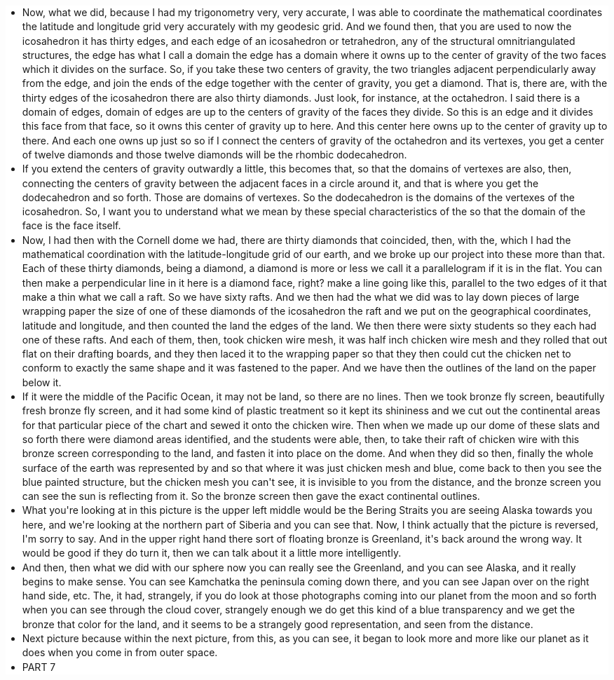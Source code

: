 - Now, what we did, because I had my trigonometry very, very accurate, I was able to coordinate the mathematical coordinates the latitude and longitude grid very accurately with my geodesic grid. And we found then, that you are used to now the icosahedron it has thirty edges, and each edge of an icosahedron or tetrahedron, any of the structural omnitriangulated structures, the edge has what I call a domain the edge has a domain where it owns up to the center of gravity of the two faces which it divides on the surface. So, if you take these two centers of gravity, the two triangles adjacent perpendicularly away from the edge, and join the ends of the edge together with the center of gravity, you get a diamond. That is, there are, with the thirty edges of the icosahedron there are also thirty diamonds. Just look, for instance, at the octahedron. I said there is a domain of edges, domain of edges are up to the centers of gravity of the faces they divide. So this is an edge and it divides this face from that face, so it owns this center of gravity up to here. And this center here owns up to the center of gravity up to there. And each one owns up just so so if I connect the centers of gravity of the octahedron and its vertexes, you get a center of twelve diamonds and those twelve diamonds will be the rhombic dodecahedron.<span id='b2krcyPEW'/>
- If you extend the centers of gravity outwardly a little, this becomes that, so that the domains of vertexes are also, then, connecting the centers of gravity between the adjacent faces in a circle around it, and that is where you get the dodecahedron and so forth. Those are domains of vertexes. So the dodecahedron is the domains of the vertexes of the icosahedron. So, I want you to understand what we mean by these special characteristics of the so that the domain of the face is the face itself.<span id='3Jw2ORg92'/>
- Now, I had then with the Cornell dome we had, there are thirty diamonds that coincided, then, with the, which I had the mathematical coordination with the latitude-longitude grid of our earth, and we broke up our project into these more than that. Each of these thirty diamonds, being a diamond, a diamond is more or less we call it a parallelogram if it is in the flat. You can then make a perpendicular line in it here is a diamond face, right? make a line going like this, parallel to the two edges of it that make a thin what we call a raft. So we have sixty rafts. And we then had the what we did was to lay down pieces of large wrapping paper the size of one of these diamonds of the icosahedron the raft and we put on the geographical coordinates, latitude and longitude, and then counted the land the edges of the land. We then there were sixty students so they each had one of these rafts. And each of them, then, took chicken wire mesh, it was half inch chicken wire mesh and they rolled that out flat on their drafting boards, and they then laced it to the wrapping paper so that they then could cut the chicken net to conform to exactly the same shape and it was fastened to the paper. And we have then the outlines of the land on the paper below it.<span id='t0ZgbqFhF'/>
- If it were the middle of the Pacific Ocean, it may not be land, so there are no lines. Then we took bronze fly screen, beautifully fresh bronze fly screen, and it had some kind of plastic treatment so it kept its shininess and we cut out the continental areas for that particular piece of the chart and sewed it onto the chicken wire. Then when we made up our dome of these slats and so forth there were diamond areas identified, and the students were able, then, to take their raft of chicken wire with this bronze screen corresponding to the land, and fasten it into place on the dome. And when they did so then, finally the whole surface of the earth was represented by and so that where it was just chicken mesh and blue, come back to then you see the blue painted structure, but the chicken mesh you can't see, it is invisible to you from the distance, and the bronze screen you can see the sun is reflecting from it. So the bronze screen then gave the exact continental outlines.<span id='tPoqJsb31'/>
- What you're looking at in this picture is the upper left middle would be the Bering Straits you are seeing Alaska towards you here, and we're looking at the northern part of Siberia and you can see that. Now, I think actually that the picture is reversed, I'm sorry to say. And in the upper right hand there sort of floating bronze is Greenland, it's back around the wrong way. It would be good if they do turn it, then we can talk about it a little more intelligently.<span id='pnietjOmF'/>
- And then, then what we did with our sphere now you can really see the Greenland, and you can see Alaska, and it really begins to make sense. You can see Kamchatka the peninsula coming down there, and you can see Japan over on the right hand side, etc. The, it had, strangely, if you do look at those photographs coming into our planet from the moon and so forth when you can see through the cloud cover, strangely enough we do get this kind of a blue transparency and we get the bronze that color for the land, and it seems to be a strangely good representation, and seen from the distance.<span id='nDp3EA20y'/>
- Next picture because within the next picture, from this, as you can see, it began to look more and more like our planet as it does when you come in from outer space.<span id='3B5fkCUoQ'/>
- PART 7<span id='yo1kG5zJl'/>